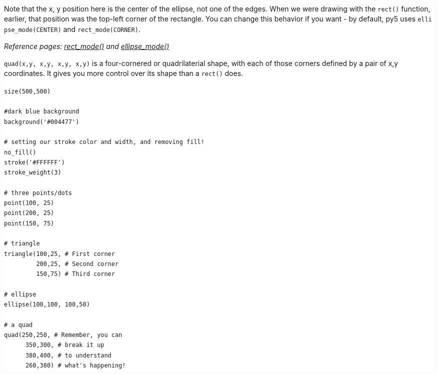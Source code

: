 Note that the x, y position here is the center of the ellipse, not one of the edges. When we were drawing with the `rect()` function, earlier, that position was the top-left corner of the rectangle. You can change this behavior if you want - by default, py5 uses `ellipse_mode(CENTER)` and `rect_mode(CORNER)`. 
 
*Reference pages: [rect_mode()](/reference/sketch_rect_mode.html) and [ellipse_mode()](/reference/sketch_ellipse_mode.html)*

`quad(x,y, x,y, x,y, x,y)` is a four-cornered or quadrilaterial shape, with each of those corners defined by a pair of x,y coordinates. It gives you more control over its shape than a `rect()` does.

```{code-cell} ipython3
size(500,500)

#dark blue background
background('#004477')

# setting our stroke color and width, and removing fill!
no_fill()
stroke('#FFFFFF')
stroke_weight(3)

# three points/dots
point(100, 25)
point(200, 25)
point(150, 75)

# triangle
triangle(100,25, # First corner
         200,25, # Second corner
         150,75) # Third corner

# ellipse
ellipse(100,100, 100,50)

# a quad
quad(250,250, # Remember, you can
      350,300, # break it up
      380,400, # to understand
      260,380) # what's happening!
```
